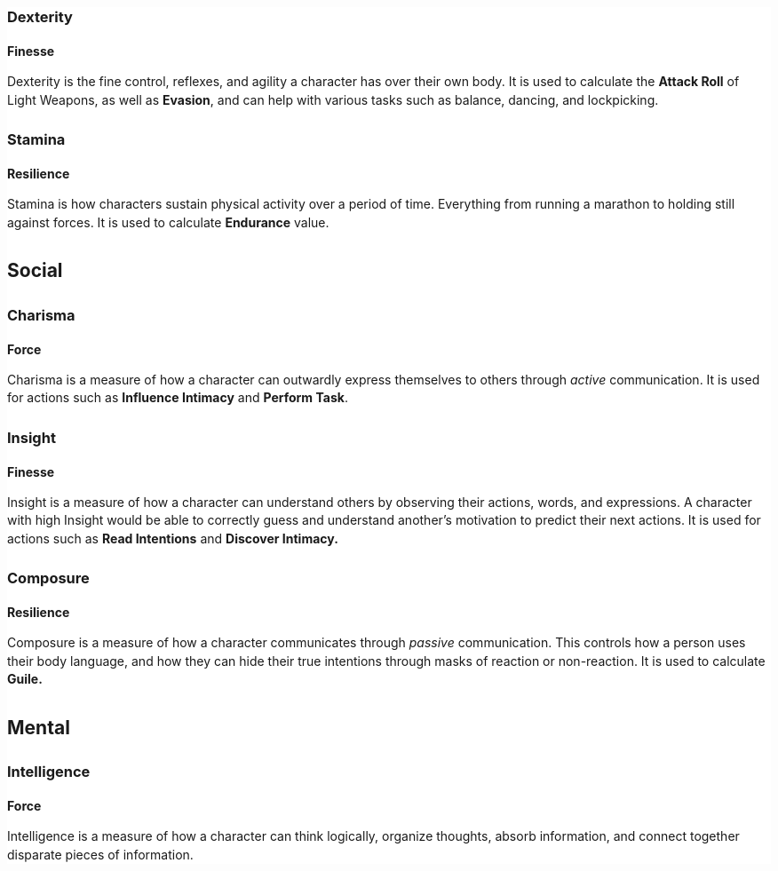 ### Dexterity

**Finesse**

Dexterity is the fine control, reflexes, and agility a character has
over their own body. It is used to calculate the **Attack Roll** of
Light Weapons, as well as **Evasion**, and can help with various tasks
such as balance, dancing, and lockpicking.

### Stamina

**Resilience**

Stamina is how characters sustain physical activity over a period of
time. Everything from running a marathon to holding still against
forces. It is used to calculate **Endurance** value.

Social
------

### Charisma

**Force**

Charisma is a measure of how a character can outwardly express
themselves to others through *active* communication. It is used for
actions such as **Influence Intimacy** and **Perform Task**.

### Insight

**Finesse**

Insight is a measure of how a character can understand others by
observing their actions, words, and expressions. A character with high
Insight would be able to correctly guess and understand another’s
motivation to predict their next actions. It is used for actions such as
**Read Intentions** and **Discover Intimacy.**

### Composure

**Resilience**

Composure is a measure of how a character communicates through *passive*
communication. This controls how a person uses their body language, and
how they can hide their true intentions through masks of reaction or
non-reaction. It is used to calculate **Guile.**

Mental
------

### Intelligence

**Force**

Intelligence is a measure of how a character can think logically,
organize thoughts, absorb information, and connect together disparate
pieces of information.
